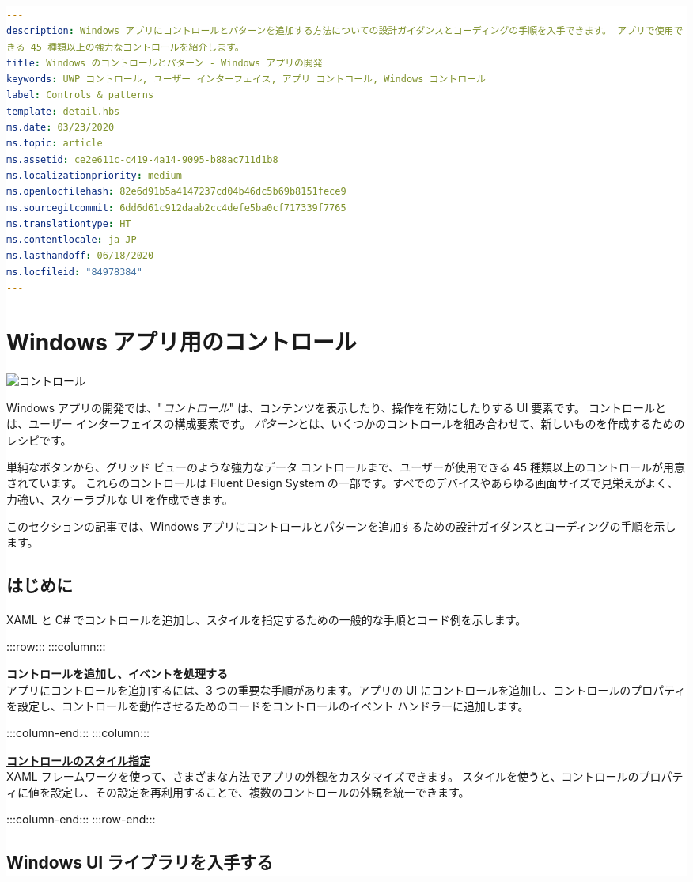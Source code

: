 ```yaml
---
description: Windows アプリにコントロールとパターンを追加する方法についての設計ガイダンスとコーディングの手順を入手できます。 アプリで使用できる 45 種類以上の強力なコントロールを紹介します。
title: Windows のコントロールとパターン - Windows アプリの開発
keywords: UWP コントロール, ユーザー インターフェイス, アプリ コントロール, Windows コントロール
label: Controls & patterns
template: detail.hbs
ms.date: 03/23/2020
ms.topic: article
ms.assetid: ce2e611c-c419-4a14-9095-b88ac711d1b8
ms.localizationpriority: medium
ms.openlocfilehash: 82e6d91b5a4147237cd04b46dc5b69b8151fece9
ms.sourcegitcommit: 6dd6d61c912daab2cc4defe5ba0cf717339f7765
ms.translationtype: HT
ms.contentlocale: ja-JP
ms.lasthandoff: 06/18/2020
ms.locfileid: "84978384"
---
```

# <a name="controls-for-windows-apps"></a>Windows アプリ用のコントロール

![コントロール](../images/controls-2x.png)

Windows アプリの開発では、"<i>コントロール</i>" は、コンテンツを表示したり、操作を有効にしたりする UI 要素です。 コントロールとは、ユーザー インターフェイスの構成要素です。 <i>パターン</i>とは、いくつかのコントロールを組み合わせて、新しいものを作成するためのレシピです。

単純なボタンから、グリッド ビューのような強力なデータ コントロールまで、ユーザーが使用できる 45 種類以上のコントロールが用意されています。  これらのコントロールは Fluent Design System の一部です。すべでのデバイスやあらゆる画面サイズで見栄えがよく、力強い、スケーラブルな UI を作成できます。

このセクションの記事では、Windows アプリにコントロールとパターンを追加するための設計ガイダンスとコーディングの手順を示します。

## <a name="intro"></a>はじめに

XAML と C# でコントロールを追加し、スタイルを指定するための一般的な手順とコード例を示します。

:::row:::
    :::column:::
      <p><b><a href="controls-and-events-intro.md">コントロールを追加し、イベントを処理する</a></b> <br/>
アプリにコントロールを追加するには、3 つの重要な手順があります。アプリの UI にコントロールを追加し、コントロールのプロパティを設定し、コントロールを動作させるためのコードをコントロールのイベント ハンドラーに追加します。</p>
    :::column-end:::
    :::column:::
      <p><b><a href="xaml-styles.md">コントロールのスタイル指定</a></b> <br/>
XAML フレームワークを使って、さまざまな方法でアプリの外観をカスタマイズできます。 スタイルを使うと、コントロールのプロパティに値を設定し、その設定を再利用することで、複数のコントロールの外観を統一できます。</p>
    :::column-end:::
:::row-end:::

## <a name="get-the-windows-ui-library"></a>Windows UI ライブラリを入手する
